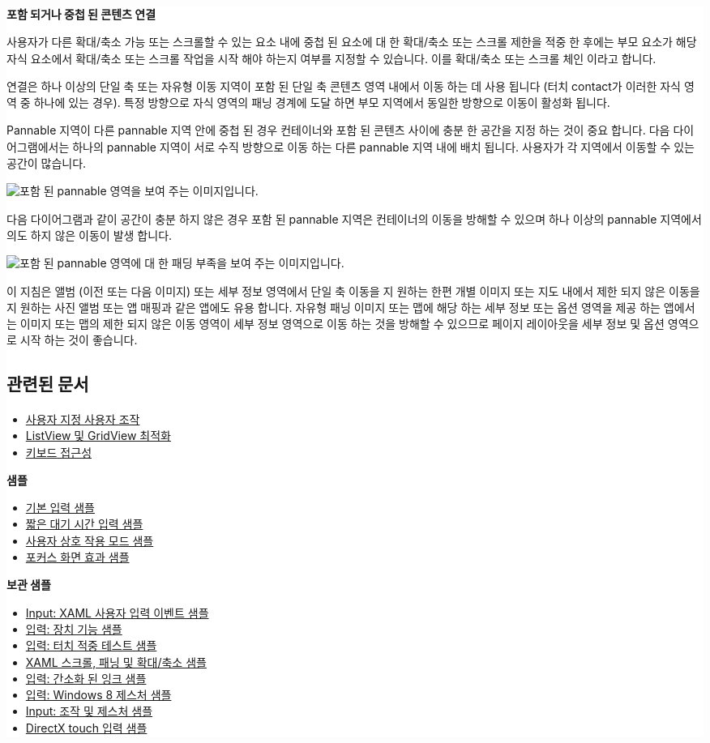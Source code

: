 **포함 되거나 중첩 된 콘텐츠 연결**

사용자가 다른 확대/축소 가능 또는 스크롤할 수 있는 요소 내에 중첩 된 요소에 대 한 확대/축소 또는 스크롤 제한을 적중 한 후에는 부모 요소가 해당 자식 요소에서 확대/축소 또는 스크롤 작업을 시작 해야 하는지 여부를 지정할 수 있습니다. 이를 확대/축소 또는 스크롤 체인 이라고 합니다.

연결은 하나 이상의 단일 축 또는 자유형 이동 지역이 포함 된 단일 축 콘텐츠 영역 내에서 이동 하는 데 사용 됩니다 (터치 contact가 이러한 자식 영역 중 하나에 있는 경우). 특정 방향으로 자식 영역의 패닝 경계에 도달 하면 부모 지역에서 동일한 방향으로 이동이 활성화 됩니다.

Pannable 지역이 다른 pannable 지역 안에 중첩 된 경우 컨테이너와 포함 된 콘텐츠 사이에 충분 한 공간을 지정 하는 것이 중요 합니다. 다음 다이어그램에서는 하나의 pannable 지역이 서로 수직 방향으로 이동 하는 다른 pannable 지역 내에 배치 됩니다. 사용자가 각 지역에서 이동할 수 있는 공간이 많습니다.

![포함 된 pannable 영역을 보여 주는 이미지입니다.](images/scrolling-embedded.png)

다음 다이어그램과 같이 공간이 충분 하지 않은 경우 포함 된 pannable 지역은 컨테이너의 이동을 방해할 수 있으며 하나 이상의 pannable 지역에서 의도 하지 않은 이동이 발생 합니다.

![포함 된 pannable 영역에 대 한 패딩 부족을 보여 주는 이미지입니다.](images/ux-panning-embedded-wrong.png)

이 지침은 앨범 (이전 또는 다음 이미지) 또는 세부 정보 영역에서 단일 축 이동을 지 원하는 한편 개별 이미지 또는 지도 내에서 제한 되지 않은 이동을 지 원하는 사진 앨범 또는 앱 매핑과 같은 앱에도 유용 합니다. 자유형 패닝 이미지 또는 맵에 해당 하는 세부 정보 또는 옵션 영역을 제공 하는 앱에서는 이미지 또는 맵의 제한 되지 않은 이동 영역이 세부 정보 영역으로 이동 하는 것을 방해할 수 있으므로 페이지 레이아웃을 세부 정보 및 옵션 영역으로 시작 하는 것이 좋습니다.

## <a name="related-articles"></a>관련된 문서

- [사용자 지정 사용자 조작](https://docs.microsoft.com/windows/uwp/design/layout/index)
- [ListView 및 GridView 최적화](https://docs.microsoft.com/windows/uwp/debug-test-perf/optimize-gridview-and-listview)
- [키보드 접근성](https://docs.microsoft.com/windows/uwp/accessibility/keyboard-accessibility)

**샘플**
- [기본 입력 샘플](https://github.com/Microsoft/Windows-universal-samples/tree/master/Samples/BasicInput)
- [짧은 대기 시간 입력 샘플](https://github.com/Microsoft/Windows-universal-samples/tree/master/Samples/LowLatencyInput)
- [사용자 상호 작용 모드 샘플](https://github.com/Microsoft/Windows-universal-samples/tree/master/Samples/UserInteractionMode)
- [포커스 화면 효과 샘플](https://github.com/Microsoft/Windows-universal-samples/tree/master/Samples/XamlFocusVisuals)

**보관 샘플**
- [Input: XAML 사용자 입력 이벤트 샘플](https://github.com/microsoftarchive/msdn-code-gallery-microsoft/tree/411c271e537727d737a53fa2cbe99eaecac00cc0/Official%20Windows%20Platform%20Sample/Input%20XAML%20user%20input%20events%20sample)
- [입력: 장치 기능 샘플](https://github.com/microsoftarchive/msdn-code-gallery-microsoft/tree/411c271e537727d737a53fa2cbe99eaecac00cc0/Official%20Windows%20Platform%20Sample/Windows%208%20app%20samples/%5BC%23%5D-Windows%208%20app%20samples/C%23/Windows%208%20app%20samples/Input%20Device%20capabilities%20sample%20(Windows%208))
- [입력: 터치 적중 테스트 샘플](https://github.com/microsoftarchive/msdn-code-gallery-microsoft/tree/411c271e537727d737a53fa2cbe99eaecac00cc0/Official%20Windows%20Platform%20Sample/Windows%208%20desktop%20samples/%5BC%2B%2B%5D-Windows%208%20desktop%20samples/C%2B%2B/Windows%208%20desktop%20samples/Input%20Touch%20hit%20testing%20sample)
- [XAML 스크롤, 패닝 및 확대/축소 샘플](https://github.com/microsoftarchive/msdn-code-gallery-microsoft/tree/411c271e537727d737a53fa2cbe99eaecac00cc0/Official%20Windows%20Platform%20Sample/Universal%20Windows%20app%20samples/111487-Universal%20Windows%20app%20samples/XAML%20scrolling%2C%20panning%2C%20and%20zooming%20sample)
- [입력: 간소화 된 잉크 샘플](https://github.com/microsoftarchive/msdn-code-gallery-microsoft/tree/411c271e537727d737a53fa2cbe99eaecac00cc0/Official%20Windows%20Platform%20Sample/Input%20Simplified%20ink%20sample)
- [입력: Windows 8 제스처 샘플](https://docs.microsoft.com/samples/browse/?redirectedfrom=MSDN-samples)
- [Input: 조작 및 제스처 샘플](https://github.com/microsoftarchive/msdn-code-gallery-microsoft/tree/411c271e537727d737a53fa2cbe99eaecac00cc0/Official%20Windows%20Platform%20Sample/Input%20Gestures%20and%20manipulations%20with%20GestureRecognizer)
- [DirectX touch 입력 샘플](https://github.com/microsoftarchive/msdn-code-gallery-microsoft/tree/411c271e537727d737a53fa2cbe99eaecac00cc0/Official%20Windows%20Platform%20Sample/Windows%208%20app%20samples/%5BC%2B%2B%5D-Windows%208%20app%20samples/C%2B%2B/Windows%208%20app%20samples/DirectX%20touch%20input%20sample%20(Windows%208))
